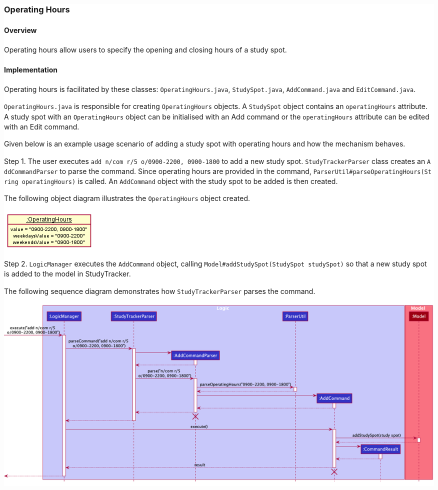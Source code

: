 ### Operating Hours
#### Overview

Operating hours allow users to specify the opening and closing hours of a study spot.

#### Implementation

Operating hours is facilitated by these classes: `OperatingHours.java`, `StudySpot.java`, `AddCommand.java`
and `EditCommand.java`.

`OperatingHours.java` is responsible for creating `OperatingHours` objects. A `StudySpot` object contains 
an `operatingHours` attribute. A study spot with an `OperatingHours` object can be initialised with an Add command 
or the `operatingHours` attribute can be edited with an Edit command.

Given below is an example usage scenario of adding a study spot with operating hours and how the mechanism behaves.

Step 1. The user executes `add n/com r/5 o/0900-2200, 0900-1800` to add a new study spot. `StudyTrackerParser` class
creates an `AddCommandParser` to parse the command. Since operating hours are provided in the command, 
`ParserUtil#parseOperatingHours(String operatingHours)` is called. An `AddCommand` object with the study spot to be 
added is then created.

The following object diagram illustrates the `OperatingHours` object created.

![Add OperatingHoursObjectDiagram](images/AddOperatingHoursObjectDiagram.png)


Step 2. `LogicManager` executes the `AddCommand` object, calling `Model#addStudySpot(StudySpot studySpot)` so that 
a new study spot is added to the model in StudyTracker.

The following sequence diagram demonstrates how `StudyTrackerParser` parses the command.

![Add OperatingHoursSequenceDiagram](images/AddOperatingHoursSequenceDiagram.png)
